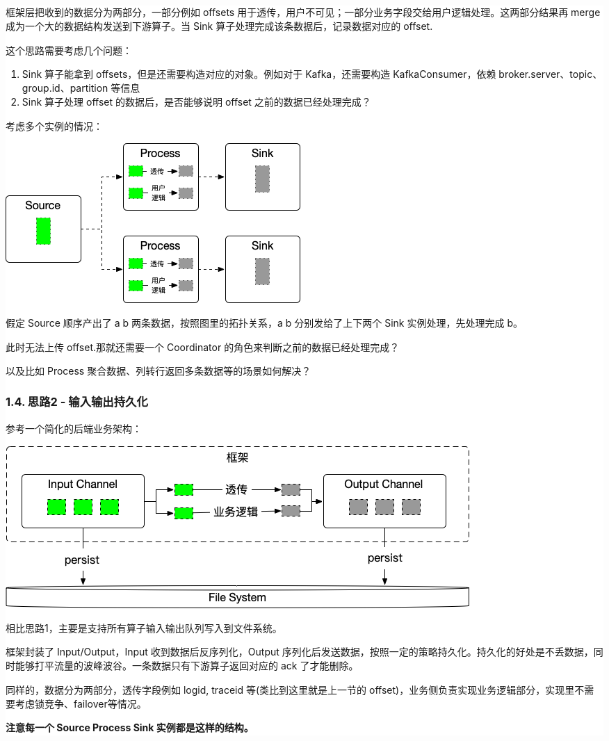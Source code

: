 框架层把收到的数据分为两部分，一部分例如 offsets 用于透传，用户不可见；一部分业务字段交给用户逻辑处理。这两部分结果再 merge 成为一个大的数据结构发送到下游算子。当 Sink 算子处理完成该条数据后，记录数据对应的 offset.

这个思路需要考虑几个问题：
1. Sink 算子能拿到 offsets，但是还需要构造对应的对象。例如对于 Kafka，还需要构造 KafkaConsumer，依赖 broker.server、topic、group.id、partition 等信息
2. Sink 算子处理 offset 的数据后，是否能够说明 offset 之前的数据已经处理完成？

考虑多个实例的情况：

![transparent-offsets-2](/assets/images/why-checkpoints/transparent-offsets-2.png)

假定 Source 顺序产出了 a b 两条数据，按照图里的拓扑关系，a b 分别发给了上下两个 Sink 实例处理，先处理完成 b。

此时无法上传 offset.那就还需要一个 Coordinator 的角色来判断之前的数据已经处理完成？

以及比如 Process 聚合数据、列转行返回多条数据等的场景如何解决？

### 1.4. 思路2 - 输入输出持久化

参考一个简化的后端业务架构：

![simple-arch](/assets/images/why-checkpoints/simple-arch.png)

相比思路1，主要是支持所有算子输入输出队列写入到文件系统。

框架封装了 Input/Output，Input 收到数据后反序列化，Output 序列化后发送数据，按照一定的策略持久化。持久化的好处是不丢数据，同时能够打平流量的波峰波谷。一条数据只有下游算子返回对应的 ack 了才能删除。

同样的，数据分为两部分，透传字段例如 logid, traceid 等(类比到这里就是上一节的 offset)，业务侧负责实现业务逻辑部分，实现里不需要考虑锁竞争、failover等情况。

**注意每一个 Source Process Sink 实例都是这样的结构。**
